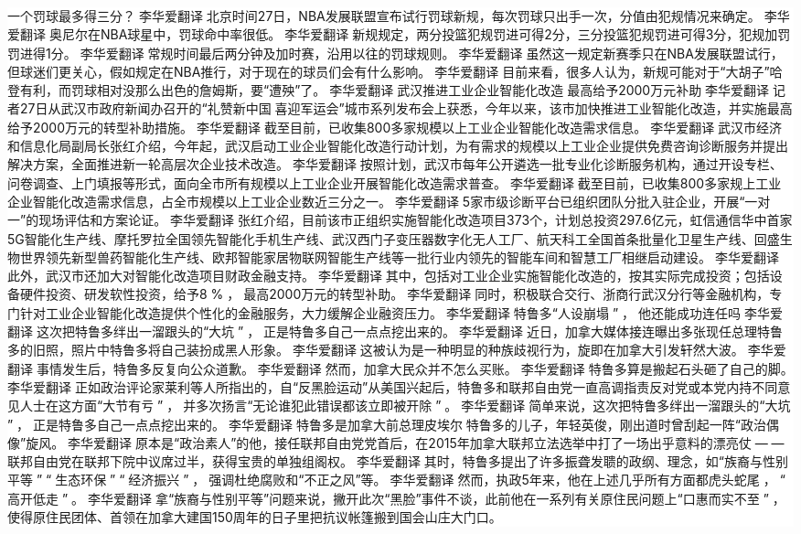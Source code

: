 一个罚球最多得三分？
李华爱翻译
北京时间27日，NBA发展联盟宣布试行罚球新规，每次罚球只出手一次，分值由犯规情况来确定。
李华爱翻译
奥尼尔在NBA球星中，罚球命中率很低。
李华爱翻译
新规规定，两分投篮犯规罚进可得2分，三分投篮犯规罚进可得3分，犯规加罚罚进得1分。
李华爱翻译
常规时间最后两分钟及加时赛，沿用以往的罚球规则。
李华爱翻译
虽然这一规定新赛季只在NBA发展联盟试行，但球迷们更关心，假如规定在NBA推行，对于现在的球员们会有什么影响。
李华爱翻译
目前来看，很多人认为，新规可能对于“大胡子”哈登有利，而罚球相对没那么出色的詹姆斯，要“遭殃”了。
李华爱翻译
武汉推进工业企业智能化改造 最高给予2000万元补助
李华爱翻译
记者27日从武汉市政府新闻办召开的“礼赞新中国 喜迎军运会”城市系列发布会上获悉，今年以来，该市加快推进工业智能化改造，并实施最高给予2000万元的转型补助措施。
李华爱翻译
截至目前，已收集800多家规模以上工业企业智能化改造需求信息。
李华爱翻译
武汉市经济和信息化局副局长张红介绍，今年起，武汉启动工业企业智能化改造行动计划，为有需求的规模以上工业企业提供免费咨询诊断服务并提出解决方案，全面推进新一轮高层次企业技术改造。
李华爱翻译
按照计划，武汉市每年公开遴选一批专业化诊断服务机构，通过开设专栏、问卷调查、上门填报等形式，面向全市所有规模以上工业企业开展智能化改造需求普查。
李华爱翻译
截至目前，已收集800多家规上工业企业智能化改造需求信息，占全市规模以上工业企业数近三分之一。
李华爱翻译
5家市级诊断平台已组织团队分批入驻企业，开展“一对一”的现场评估和方案论证。
李华爱翻译
张红介绍，目前该市正组织实施智能化改造项目373个，计划总投资297.6亿元，虹信通信华中首家5G智能化生产线、摩托罗拉全国领先智能化手机生产线、武汉西门子变压器数字化无人工厂、航天科工全国首条批量化卫星生产线、回盛生物世界领先新型兽药智能化生产线、欧邦智能家居物联网智能生产线等一批行业内领先的智能车间和智慧工厂相继启动建设。
李华爱翻译
此外，武汉市还加大对智能化改造项目财政金融支持。
李华爱翻译
其中，包括对工业企业实施智能化改造的，按其实际完成投资；包括设备硬件投资、研发软性投资，给予8 % ， 最高2000万元的转型补助。
李华爱翻译
同时，积极联合交行、浙商行武汉分行等金融机构，专门针对工业企业智能化改造提供个性化的金融服务，大力缓解企业融资压力。
李华爱翻译
特鲁多“人设崩塌 ” ， 他还能成功连任吗
李华爱翻译
这次把特鲁多绊出一溜跟头的“大坑 ” ， 正是特鲁多自己一点点挖出来的。
李华爱翻译
近日，加拿大媒体接连曝出多张现任总理特鲁多的旧照，照片中特鲁多将自己装扮成黑人形象。
李华爱翻译
这被认为是一种明显的种族歧视行为，旋即在加拿大引发轩然大波。
李华爱翻译
事情发生后，特鲁多反复向公众道歉。
李华爱翻译
然而，加拿大民众并不怎么买账。
李华爱翻译
特鲁多算是搬起石头砸了自己的脚。
李华爱翻译
正如政治评论家莱利等人所指出的，自“反黑脸运动”从美国兴起后，特鲁多和联邦自由党一直高调指责反对党或本党内持不同意见人士在这方面“大节有亏 ” ， 并多次扬言“无论谁犯此错误都该立即被开除 ” 。
李华爱翻译
简单来说，这次把特鲁多绊出一溜跟头的“大坑 ” ， 正是特鲁多自己一点点挖出来的。
李华爱翻译
特鲁多是加拿大前总理皮埃尔 特鲁多的儿子，年轻英俊，刚出道时曾刮起一阵“政治偶像”旋风。
李华爱翻译
原本是“政治素人”的他，接任联邦自由党党首后，在2015年加拿大联邦立法选举中打了一场出乎意料的漂亮仗 — — 联邦自由党在联邦下院中议席过半，获得宝贵的单独组阁权。
李华爱翻译
其时，特鲁多提出了许多振聋发聩的政纲、理念，如“族裔与性别平等 ” “ 生态环保 ” “ 经济振兴 ” ， 强调杜绝腐败和“不正之风”等。
李华爱翻译
然而，执政5年来，他在上述几乎所有方面都虎头蛇尾 ， “ 高开低走 ” 。
李华爱翻译
拿“族裔与性别平等”问题来说，撇开此次“黑脸”事件不谈，此前他在一系列有关原住民问题上“口惠而实不至 ” ， 使得原住民团体、首领在加拿大建国150周年的日子里把抗议帐篷搬到国会山庄大门口。